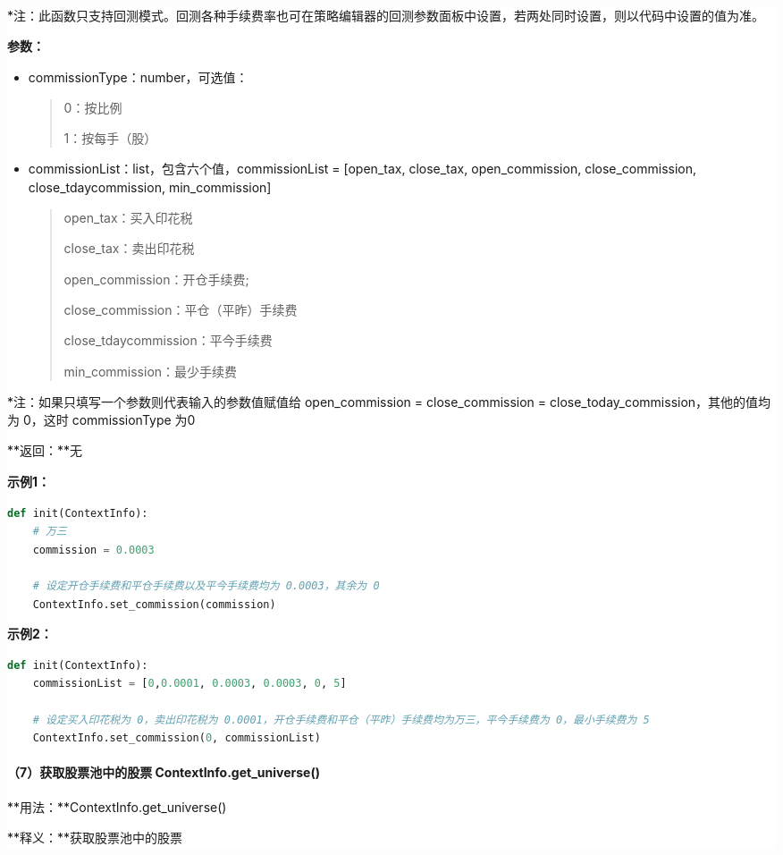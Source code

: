 *注：此函数只支持回测模式。回测各种手续费率也可在策略编辑器的回测参数面板中设置，若两处同时设置，则以代码中设置的值为准。

**参数：**

- commissionType：number，可选值：

  > 0：按比例
  >
  > 1：按每手（股）

- commissionList：list，包含六个值，commissionList = [open_tax, close_tax, open_commission, close_commission, close_tdaycommission, min_commission]

  > open_tax：买入印花税
  >
  > close_tax：卖出印花税
  >
  > open_commission：开仓手续费;
  >
  > close_commission：平仓（平昨）手续费
  >
  > close_tdaycommission：平今手续费
  >
  > min_commission：最少手续费

*注：如果只填写一个参数则代表输入的参数值赋值给 open_commission = close_commission = close_today_commission，其他的值均为 0，这时 commissionType 为0

**返回：**无

**示例1：**

```python
def init(ContextInfo):
    # 万三
    commission = 0.0003
    
    # 设定开仓手续费和平仓手续费以及平今手续费均为 0.0003，其余为 0   
    ContextInfo.set_commission(commission)
```

**示例2：**

```python
def init(ContextInfo):
    commissionList = [0,0.0001, 0.0003, 0.0003, 0, 5]
    
    # 设定买入印花税为 0，卖出印花税为 0.0001，开仓手续费和平仓（平昨）手续费均为万三，平今手续费为 0，最小手续费为 5
    ContextInfo.set_commission(0, commissionList)
```



#### （7）获取股票池中的股票 ContextInfo.get_universe()

**用法：**ContextInfo.get_universe()

**释义：**获取股票池中的股票
